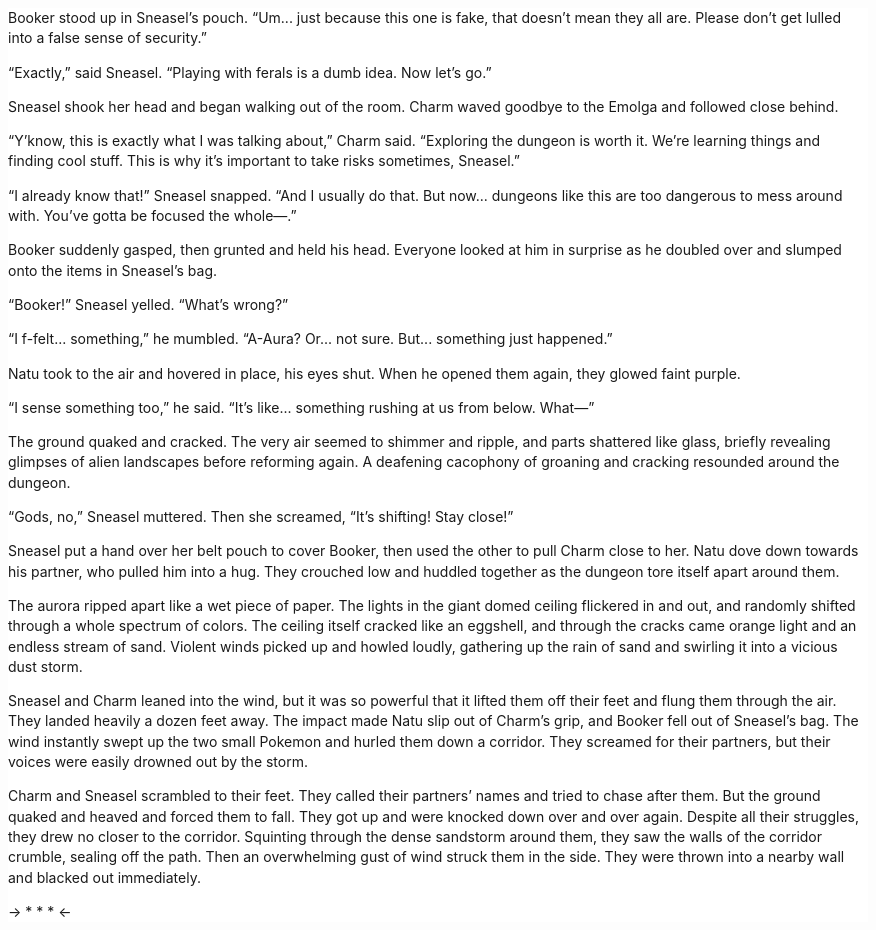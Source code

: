 Booker stood up in Sneasel’s pouch. “Um... just because this one is fake, that doesn’t mean they all are. Please don’t get lulled into a false sense of security.”

“Exactly,” said Sneasel. “Playing with ferals is a dumb idea. Now let’s go.”

Sneasel shook her head and began walking out of the room. Charm waved goodbye to the Emolga and followed close behind.

“Y’know, this is exactly what I was talking about,” Charm said. “Exploring the dungeon is worth it. We’re learning things and finding cool stuff. This is why it’s important to take risks sometimes, Sneasel.”

“I already know that!” Sneasel snapped. “And I usually do that. But now... dungeons like this are too dangerous to mess around with. You’ve gotta be focused the whole—.”

Booker suddenly gasped, then grunted and held his head. Everyone looked at him in surprise as he doubled over and slumped onto the items in Sneasel’s bag.

“Booker!” Sneasel yelled. “What’s wrong?”

“I f-felt... something,” he mumbled. “A-Aura? Or... not sure. But... something just happened.”

Natu took to the air and hovered in place, his eyes shut. When he opened them again, they glowed faint purple.

“I sense something too,” he said. “It’s like... something rushing at us from below. What—”

The ground quaked and cracked. The very air seemed to shimmer and ripple, and parts shattered like glass, briefly revealing glimpses of alien landscapes before reforming again. A deafening cacophony of groaning and cracking resounded around the dungeon.

“Gods, no,” Sneasel muttered. Then she screamed, “It’s shifting! Stay close!”

Sneasel put a hand over her belt pouch to cover Booker, then used the other to pull Charm close to her. Natu dove down towards his partner, who pulled him into a hug. They crouched low and huddled together as the dungeon tore itself apart around them.

The aurora ripped apart like a wet piece of paper. The lights in the giant domed ceiling flickered in and out, and randomly shifted through a whole spectrum of colors. The ceiling itself cracked like an eggshell, and through the cracks came orange light and an endless stream of sand. Violent winds picked up and howled loudly, gathering up the rain of sand and swirling it into a vicious dust storm.

Sneasel and Charm leaned into the wind, but it was so powerful that it lifted them off their feet and flung them through the air. They landed heavily a dozen feet away. The impact made Natu slip out of Charm’s grip, and Booker fell out of Sneasel’s bag. The wind instantly swept up the two small Pokemon and hurled them down a corridor. They screamed for their partners, but their voices were easily drowned out by the storm.

Charm and Sneasel scrambled to their feet. They called their partners’ names and tried to chase after them. But the ground quaked and heaved and forced them to fall. They got up and were knocked down over and over again. Despite all their struggles, they drew no closer to the corridor. Squinting through the dense sandstorm around them, they saw the walls of the corridor crumble, sealing off the path. Then an overwhelming gust of wind struck them in the side. They were thrown into a nearby wall and blacked out immediately.


-> * * * <-
